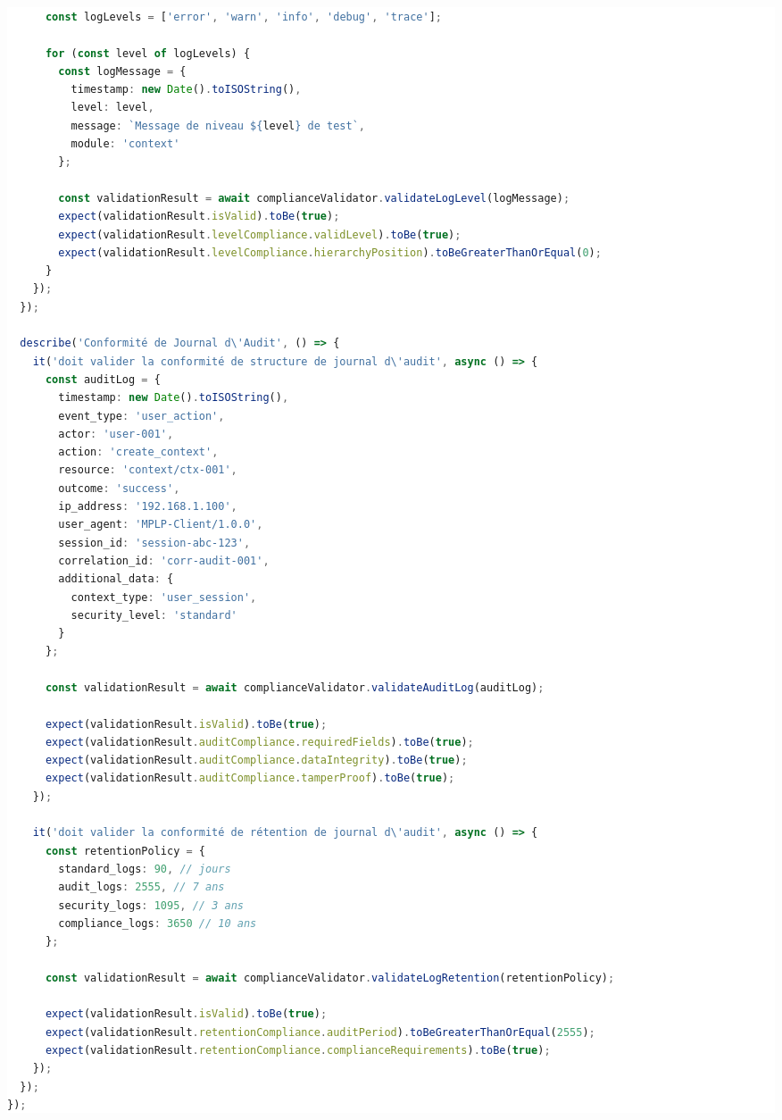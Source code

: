 ```typescript
      const logLevels = ['error', 'warn', 'info', 'debug', 'trace'];
      
      for (const level of logLevels) {
        const logMessage = {
          timestamp: new Date().toISOString(),
          level: level,
          message: `Message de niveau ${level} de test`,
          module: 'context'
        };

        const validationResult = await complianceValidator.validateLogLevel(logMessage);
        expect(validationResult.isValid).toBe(true);
        expect(validationResult.levelCompliance.validLevel).toBe(true);
        expect(validationResult.levelCompliance.hierarchyPosition).toBeGreaterThanOrEqual(0);
      }
    });
  });

  describe('Conformité de Journal d\'Audit', () => {
    it('doit valider la conformité de structure de journal d\'audit', async () => {
      const auditLog = {
        timestamp: new Date().toISOString(),
        event_type: 'user_action',
        actor: 'user-001',
        action: 'create_context',
        resource: 'context/ctx-001',
        outcome: 'success',
        ip_address: '192.168.1.100',
        user_agent: 'MPLP-Client/1.0.0',
        session_id: 'session-abc-123',
        correlation_id: 'corr-audit-001',
        additional_data: {
          context_type: 'user_session',
          security_level: 'standard'
        }
      };

      const validationResult = await complianceValidator.validateAuditLog(auditLog);
      
      expect(validationResult.isValid).toBe(true);
      expect(validationResult.auditCompliance.requiredFields).toBe(true);
      expect(validationResult.auditCompliance.dataIntegrity).toBe(true);
      expect(validationResult.auditCompliance.tamperProof).toBe(true);
    });

    it('doit valider la conformité de rétention de journal d\'audit', async () => {
      const retentionPolicy = {
        standard_logs: 90, // jours
        audit_logs: 2555, // 7 ans
        security_logs: 1095, // 3 ans
        compliance_logs: 3650 // 10 ans
      };

      const validationResult = await complianceValidator.validateLogRetention(retentionPolicy);
      
      expect(validationResult.isValid).toBe(true);
      expect(validationResult.retentionCompliance.auditPeriod).toBeGreaterThanOrEqual(2555);
      expect(validationResult.retentionCompliance.complianceRequirements).toBe(true);
    });
  });
});
```
